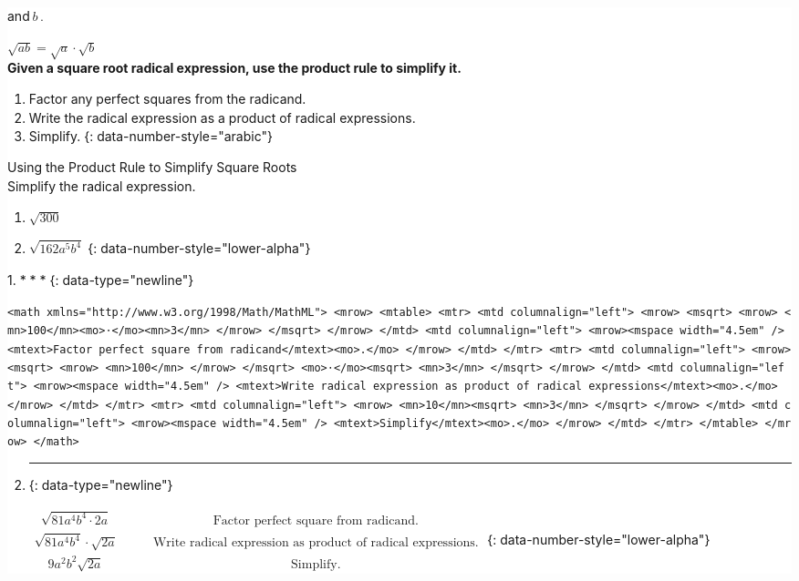 and<math xmlns="http://www.w3.org/1998/Math/MathML"> <mrow> <mtext> </mtext><mi>b</mi><mo>.</mo><mtext> </mtext></mrow> </math>

<div data-type="equation" class="equation unnumbered" data-label="">
<math xmlns="http://www.w3.org/1998/Math/MathML"> <mrow> <msqrt> <mrow> <mi>a</mi><mi>b</mi> </mrow> </msqrt> <mo>=</mo><msqrt> <mi>a</mi> </msqrt> <mo>⋅</mo><msqrt> <mi>b</mi> </msqrt> </mrow> </math>
</div>
</div>

<div data-type="note" data-has-label="true" class="note precalculus howto" data-label="How To" markdown="1">
<strong>Given a square root radical expression, use the product rule to simplify it. </strong>

1.  Factor any perfect squares from the radicand.
2.  Write the radical expression as a product of radical expressions.
3.  Simplify.
{: data-number-style="arabic"}

</div>

<div data-type="example" class="example" id="Example_01_03_02">
<div data-type="exercise" class="exercise">
<div data-type="problem" class="problem" markdown="1">
<div data-type="title">
Using the Product Rule to Simplify Square Roots
</div>
Simplify the radical expression.

1.  <math xmlns="http://www.w3.org/1998/Math/MathML"> <mrow> <msqrt> <mrow> <mn>300</mn> </mrow> </msqrt> </mrow> </math>

2.  <math xmlns="http://www.w3.org/1998/Math/MathML"> <mrow> <msqrt> <mrow> <mn>162</mn><msup> <mi>a</mi> <mn>5</mn> </msup> <msup> <mi>b</mi> <mn>4</mn> </msup> </mrow> </msqrt> </mrow> </math>
{: data-number-style="lower-alpha"}

</div>
<div data-type="solution" class="solution" markdown="1">
1.  * * *
    {: data-type="newline"}
    
    <math xmlns="http://www.w3.org/1998/Math/MathML"> <mrow> <mtable> <mtr> <mtd columnalign="left"> <mrow> <msqrt> <mrow> <mn>100</mn><mo>⋅</mo><mn>3</mn> </mrow> </msqrt> </mrow> </mtd> <mtd columnalign="left"> <mrow><mspace width="4.5em" /> <mtext>Factor perfect square from radicand</mtext><mo>.</mo> </mrow> </mtd> </mtr> <mtr> <mtd columnalign="left"> <mrow> <msqrt> <mrow> <mn>100</mn> </mrow> </msqrt> <mo>⋅</mo><msqrt> <mn>3</mn> </msqrt> </mrow> </mtd> <mtd columnalign="left"> <mrow><mspace width="4.5em" /> <mtext>Write radical expression as product of radical expressions</mtext><mo>.</mo> </mrow> </mtd> </mtr> <mtr> <mtd columnalign="left"> <mrow> <mn>10</mn><msqrt> <mn>3</mn> </msqrt> </mrow> </mtd> <mtd columnalign="left"> <mrow><mspace width="4.5em" /> <mtext>Simplify</mtext><mo>.</mo> </mrow> </mtd> </mtr> </mtable> </mrow> </math>

2.  * * *
    {: data-type="newline"}
    
    <math xmlns="http://www.w3.org/1998/Math/MathML"> <mrow> <mtable> <mtr> <mtd columnalign="left"> <mrow> <msqrt> <mrow> <mn>81</mn><msup> <mi>a</mi> <mn>4</mn> </msup> <msup> <mi>b</mi> <mn>4</mn> </msup> <mo>⋅</mo><mn>2</mn><mi>a</mi> </mrow> </msqrt> </mrow> </mtd> <mtd columnalign="left"> <mrow><mspace width="2em" /> <mtext>Factor perfect square from radicand</mtext><mo>.</mo> </mrow> </mtd> </mtr> <mtr> <mtd columnalign="left"> <mrow> <msqrt> <mrow> <mn>81</mn><msup> <mi>a</mi> <mn>4</mn> </msup> <msup> <mi>b</mi> <mn>4</mn> </msup> </mrow> </msqrt> <mo>⋅</mo><msqrt> <mrow> <mn>2</mn><mi>a</mi> </mrow> </msqrt> </mrow> </mtd> <mtd columnalign="left"> <mrow><mspace width="2em" /> <mtext>Write radical expression as product of radical expressions</mtext><mo>.</mo> </mrow> </mtd> </mtr> <mtr> <mtd columnalign="left"> <mrow> <mn>9</mn><msup> <mi>a</mi> <mn>2</mn> </msup> <msup> <mi>b</mi> <mn>2</mn> </msup> <msqrt> <mrow> <mn>2</mn><mi>a</mi> </mrow> </msqrt> </mrow> </mtd> <mtd columnalign="left"> <mrow><mspace width="2em" /> <mtext>Simplify</mtext><mo>.</mo> </mrow> </mtd> </mtr> </mtable> </mrow> </math>
{: data-number-style="lower-alpha"}
